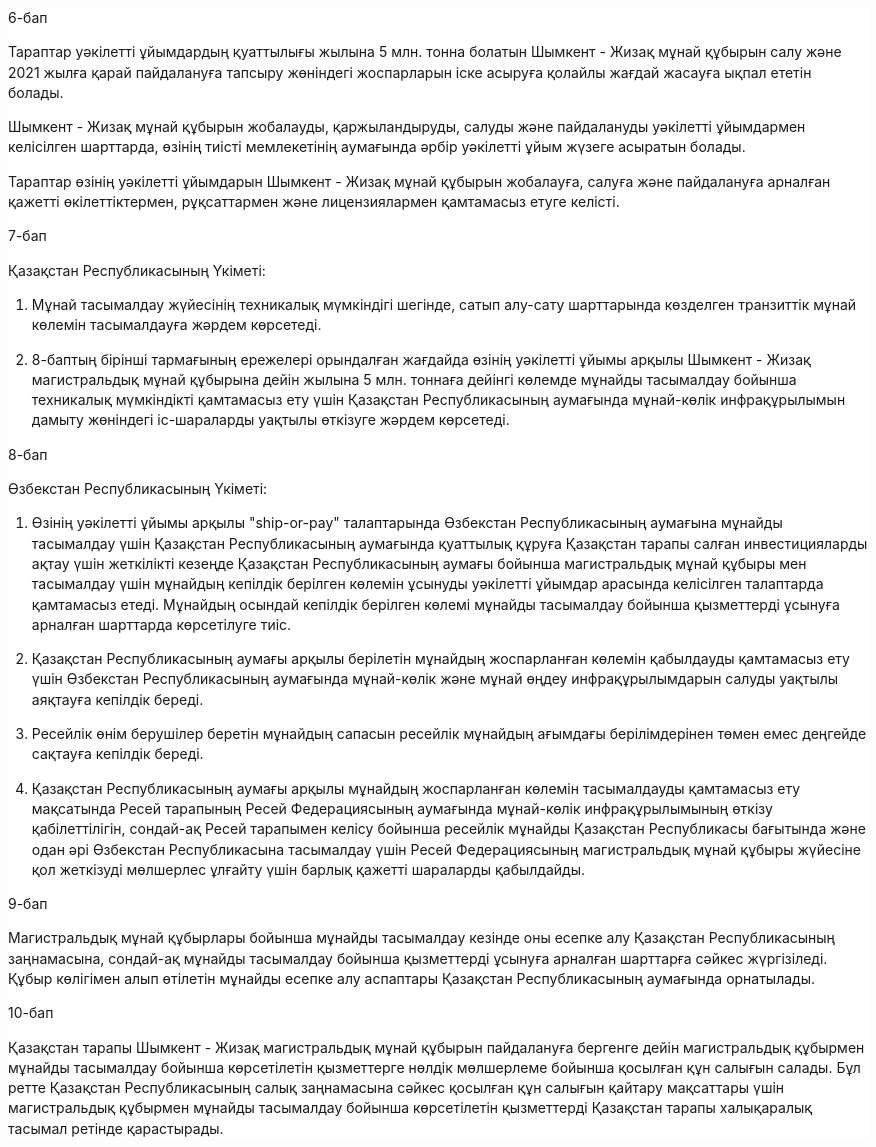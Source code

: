 6-бап

Тараптар уәкілетті ұйымдардың қуаттылығы жылына 5 млн. тонна болатын Шымкент - Жизақ мұнай құбырын салу және 2021 жылға қарай пайдалануға тапсыру жөніндегі жоспарларын іске асыруға қолайлы жағдай жасауға ықпал ететін болады.

Шымкент - Жизақ мұнай құбырын жобалауды, қаржыландыруды, салуды және пайдалануды уәкілетті ұйымдармен келісілген шарттарда, өзінің тиісті мемлекетінің аумағында әрбір уәкілетті ұйым жүзеге асыратын болады.

Тараптар өзінің уәкілетті ұйымдарын Шымкент - Жизақ мұнай құбырын жобалауға, салуға және пайдалануға арналған қажетті өкілеттіктермен, рұқсаттармен және лицензиялармен қамтамасыз етуге келісті.

7-бап

Қазақстан Республикасының Үкіметі:

1. Мұнай тасымалдау жүйесінің техникалық мүмкіндігі шегінде, сатып алу-сату шарттарында көзделген транзиттік мұнай көлемін тасымалдауға жәрдем көрсетеді.

2. 8-баптың бірінші тармағының ережелері орындалған жағдайда өзінің уәкілетті ұйымы арқылы Шымкент - Жизақ магистральдық мұнай құбырына дейін жылына 5 млн. тоннаға дейінгі көлемде мұнайды тасымалдау бойынша техникалық мүмкіндікті қамтамасыз ету үшін Қазақстан Республикасының аумағында мұнай-көлік инфрақұрылымын дамыту жөніндегі іс-шараларды уақтылы өткізуге жәрдем көрсетеді.

8-бап

Өзбекстан Республикасының Үкіметі:

1. Өзінің уәкілетті ұйымы арқылы "ship-or-pay" талаптарында Өзбекстан Республикасының аумағына мұнайды тасымалдау үшін Қазақстан Республикасының аумағында қуаттылық құруға Қазақстан тарапы салған инвестицияларды ақтау үшін жеткілікті кезеңде Қазақстан Республикасының аумағы бойынша магистральдық мұнай құбыры мен тасымалдау үшін мұнайдың кепілдік берілген көлемін ұсынуды уәкілетті ұйымдар арасында келісілген талаптарда қамтамасыз етеді. Мұнайдың осындай кепілдік берілген көлемі мұнайды тасымалдау бойынша қызметтерді ұсынуға арналған шарттарда көрсетілуге тиіс.

2. Қазақстан Республикасының аумағы арқылы берілетін мұнайдың жоспарланған көлемін қабылдауды қамтамасыз ету үшін Өзбекстан Республикасының аумағында мұнай-көлік және мұнай өңдеу инфрақұрылымдарын салуды уақтылы аяқтауға кепілдік береді.

3. Ресейлік өнім берушілер беретін мұнайдың сапасын ресейлік мұнайдың ағымдағы берілімдерінен төмен емес деңгейде сақтауға кепілдік береді.

4. Қазақстан Республикасының аумағы арқылы мұнайдың жоспарланған көлемін тасымалдауды қамтамасыз ету мақсатында Ресей тарапының Ресей Федерациясының аумағында мұнай-көлік инфрақұрылымының өткізу қабілеттілігін, сондай-ақ Ресей тарапымен келісу бойынша ресейлік мұнайды Қазақстан Республикасы бағытында және одан әрі Өзбекстан Республикасына тасымалдау үшін Ресей Федерациясының магистральдық мұнай құбыры жүйесіне қол жеткізуді мөлшерлес ұлғайту үшін барлық қажетті шараларды қабылдайды.

9-бап

Магистральдық мұнай құбырлары бойынша мұнайды тасымалдау кезінде оны есепке алу Қазақстан Республикасының заңнамасына, сондай-ақ мұнайды тасымалдау бойынша қызметтерді ұсынуға арналған шарттарға сәйкес жүргізіледі. Құбыр көлігімен алып өтілетін мұнайды есепке алу аспаптары Қазақстан Республикасының аумағында орнатылады.

10-бап

Қазақстан тарапы Шымкент - Жизақ магистральдық мұнай құбырын пайдалануға бергенге дейін магистральдық құбырмен мұнайды тасымалдау бойынша көрсетілетін қызметтерге нөлдік мөлшерлеме бойынша қосылған құн салығын салады. Бұл ретте Қазақстан Республикасының салық заңнамасына сәйкес қосылған құн салығын қайтару мақсаттары үшін магистральдық құбырмен мұнайды тасымалдау бойынша көрсетілетін қызметтерді Қазақстан тарапы халықаралық тасымал ретінде қарастырады.
